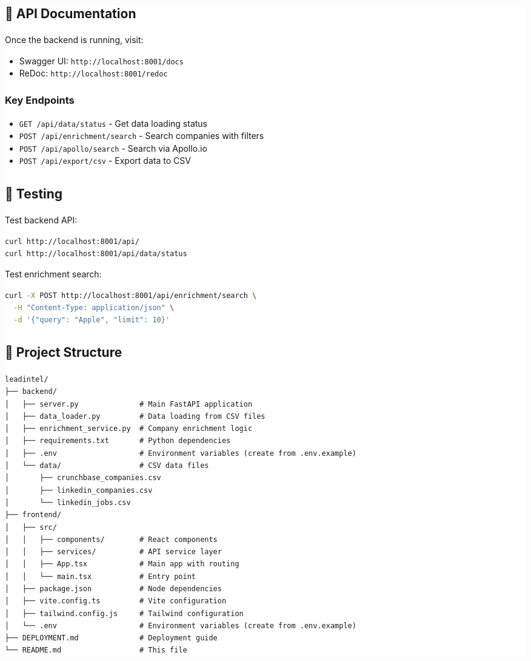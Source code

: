 ## 📖 API Documentation

Once the backend is running, visit:
- Swagger UI: `http://localhost:8001/docs`
- ReDoc: `http://localhost:8001/redoc`

### Key Endpoints

- `GET /api/data/status` - Get data loading status
- `POST /api/enrichment/search` - Search companies with filters
- `POST /api/apollo/search` - Search via Apollo.io
- `POST /api/export/csv` - Export data to CSV

## 🧪 Testing

Test backend API:
```bash
curl http://localhost:8001/api/
curl http://localhost:8001/api/data/status
```

Test enrichment search:
```bash
curl -X POST http://localhost:8001/api/enrichment/search \
  -H "Content-Type: application/json" \
  -d '{"query": "Apple", "limit": 10}'
```

## 📁 Project Structure

```
leadintel/
├── backend/
│   ├── server.py              # Main FastAPI application
│   ├── data_loader.py         # Data loading from CSV files
│   ├── enrichment_service.py  # Company enrichment logic
│   ├── requirements.txt       # Python dependencies
│   ├── .env                   # Environment variables (create from .env.example)
│   └── data/                  # CSV data files
│       ├── crunchbase_companies.csv
│       ├── linkedin_companies.csv
│       └── linkedin_jobs.csv
├── frontend/
│   ├── src/
│   │   ├── components/        # React components
│   │   ├── services/          # API service layer
│   │   ├── App.tsx            # Main app with routing
│   │   └── main.tsx           # Entry point
│   ├── package.json           # Node dependencies
│   ├── vite.config.ts         # Vite configuration
│   ├── tailwind.config.js     # Tailwind configuration
│   └── .env                   # Environment variables (create from .env.example)
├── DEPLOYMENT.md              # Deployment guide
└── README.md                  # This file
```
